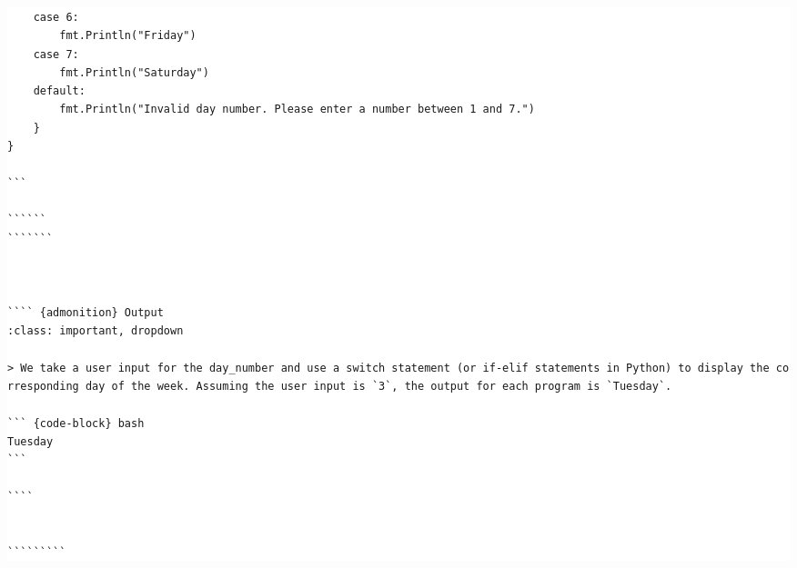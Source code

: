 `````````` {div} full-width
    case 6:
        fmt.Println("Friday")
    case 7:
        fmt.Println("Saturday")
    default:
        fmt.Println("Invalid day number. Please enter a number between 1 and 7.")
    }
}

```

``````
```````



```` {admonition} Output
:class: important, dropdown

> We take a user input for the day_number and use a switch statement (or if-elif statements in Python) to display the corresponding day of the week. Assuming the user input is `3`, the output for each program is `Tuesday`.

``` {code-block} bash
Tuesday
```

````


`````````
``````````
